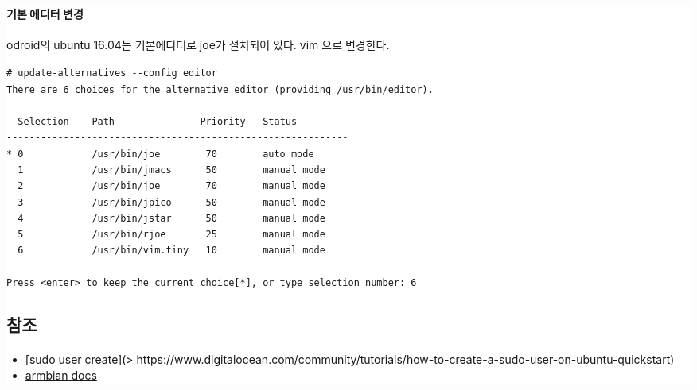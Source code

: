 

#### 기본 에디터 변경

odroid의 ubuntu 16.04는 기본에디터로 joe가 설치되어 있다. vim 으로 변경한다.

```
# update-alternatives --config editor
There are 6 choices for the alternative editor (providing /usr/bin/editor).

  Selection    Path               Priority   Status
------------------------------------------------------------
* 0            /usr/bin/joe        70        auto mode
  1            /usr/bin/jmacs      50        manual mode
  2            /usr/bin/joe        70        manual mode
  3            /usr/bin/jpico      50        manual mode
  4            /usr/bin/jstar      50        manual mode
  5            /usr/bin/rjoe       25        manual mode
  6            /usr/bin/vim.tiny   10        manual mode

Press <enter> to keep the current choice[*], or type selection number: 6
```




## 참조
 - [sudo user create](> https://www.digitalocean.com/community/tutorials/how-to-create-a-sudo-user-on-ubuntu-quickstart)
 - [armbian docs](https://docs.armbian.com)